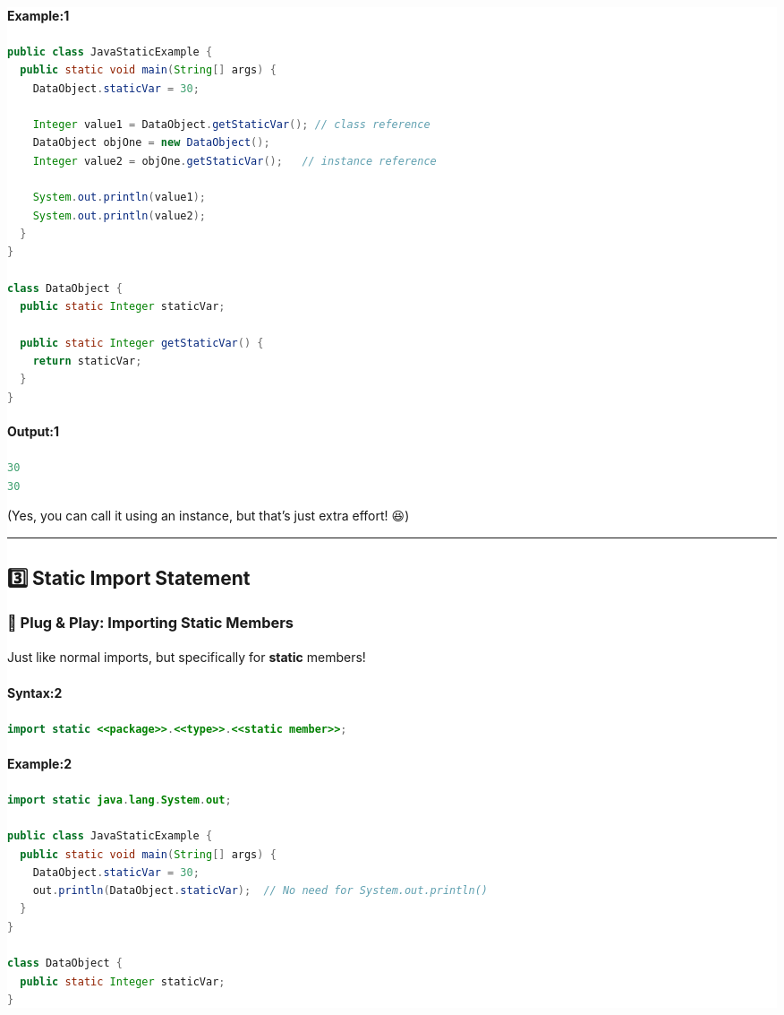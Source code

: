#### **Example:1**

```java
public class JavaStaticExample {
  public static void main(String[] args) {
    DataObject.staticVar = 30;

    Integer value1 = DataObject.getStaticVar(); // class reference
    DataObject objOne = new DataObject();
    Integer value2 = objOne.getStaticVar();   // instance reference

    System.out.println(value1);
    System.out.println(value2);
  }
}

class DataObject {
  public static Integer staticVar;

  public static Integer getStaticVar() {
    return staticVar;
  }
}
```

#### **Output:1**

```java
30
30
```

(Yes, you can call it using an instance, but that’s just extra effort! 😆)

---

## 3️⃣ Static Import Statement

### 🔌 Plug & Play: Importing Static Members

Just like normal imports, but specifically for **static** members!

#### **Syntax:2**

```java
import static <<package>>.<<type>>.<<static member>>;
```

#### **Example:2**

```java
import static java.lang.System.out;

public class JavaStaticExample {
  public static void main(String[] args) {
    DataObject.staticVar = 30;
    out.println(DataObject.staticVar);  // No need for System.out.println()
  }
}

class DataObject {
  public static Integer staticVar;
}
```
